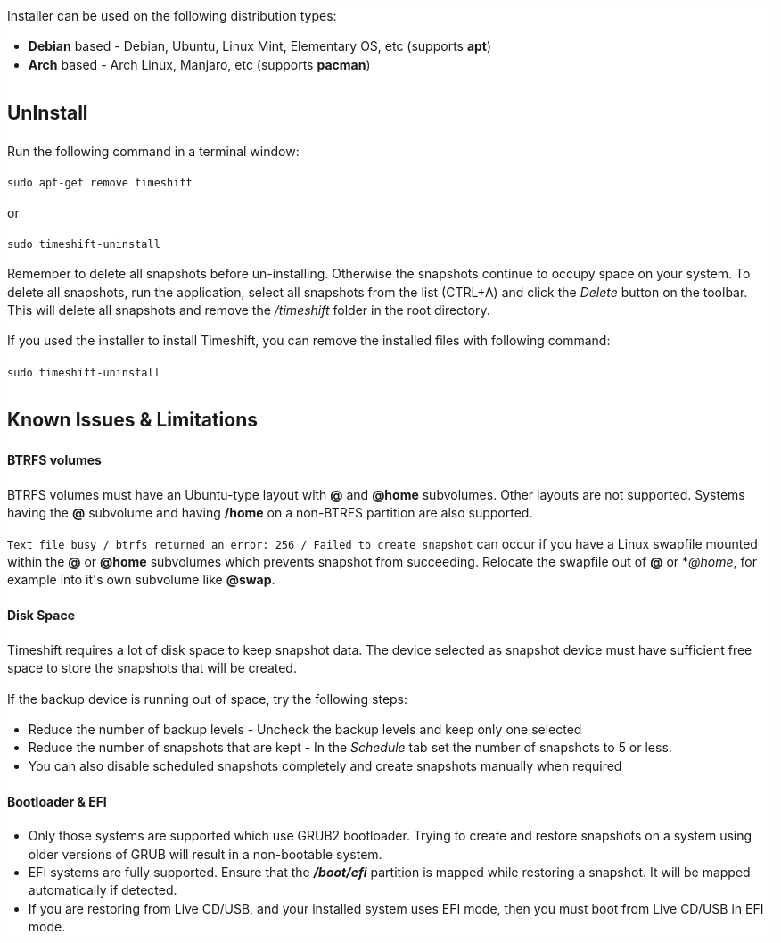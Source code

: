 Installer can be used on the following distribution types:

- **Debian** based - Debian, Ubuntu, Linux Mint, Elementary OS, etc (supports **apt**)
- **Arch** based - Arch Linux, Manjaro, etc (supports **pacman**)

## UnInstall

Run the following command in a terminal window:  

    sudo apt-get remove timeshift

or  

    sudo timeshift-uninstall

Remember to delete all snapshots before un-installing. Otherwise the snapshots continue to occupy space on your system.  To delete all snapshots, run the application, select all snapshots from the list (CTRL+A) and click the _Delete_ button on the toolbar. This will delete all snapshots and remove the _/timeshift_ folder in the root directory.     

If you used the installer to install Timeshift, you can remove the installed files with following command:  

    sudo timeshift-uninstall

## Known Issues & Limitations

#### BTRFS volumes
BTRFS volumes must have an Ubuntu-type layout with **@** and **@home** subvolumes. Other layouts are not supported. Systems having the **@** subvolume and having **/home** on a non-BTRFS partition are also supported.

`Text file busy / btrfs returned an error: 256 / Failed to create snapshot` can occur if you have a Linux swapfile mounted within the **@** or **@home** subvolumes which prevents snapshot from succeeding. Relocate the swapfile out of **@** or **@home*, for example into it's own subvolume like **@swap**.

#### Disk Space

Timeshift requires a lot of disk space to keep snapshot data. The device selected as snapshot device must have sufficient free space to store the snapshots that will be created. 

If the backup device is running out of space, try the following steps:

*   Reduce the number of backup levels - Uncheck the backup levels and keep only one selected
*   Reduce the number of snapshots that are kept - In the _Schedule_ tab set the number of snapshots to 5 or less.
*   You can also disable scheduled snapshots completely and create snapshots manually when required

#### Bootloader & EFI

* Only those systems are supported which use GRUB2 bootloader. Trying to create and restore snapshots on a system using older versions of GRUB will result in a non-bootable system.
* EFI systems are fully supported. Ensure that the ***/boot/efi*** partition is mapped while restoring a snapshot. It will be mapped automatically if detected.
* If you are restoring from Live CD/USB, and your installed system uses EFI mode, then you must boot from Live CD/USB in EFI mode.
